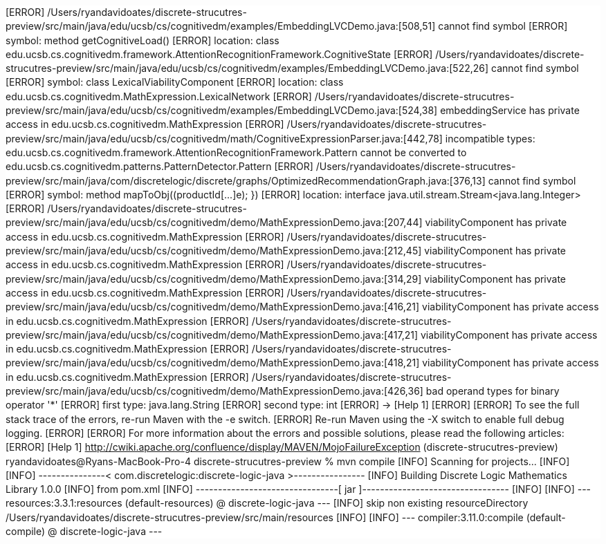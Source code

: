 [ERROR] /Users/ryandavidoates/discrete-strucutres-preview/src/main/java/edu/ucsb/cs/cognitivedm/examples/EmbeddingLVCDemo.java:[508,51] cannot find symbol
[ERROR]   symbol:   method getCognitiveLoad()
[ERROR]   location: class edu.ucsb.cs.cognitivedm.framework.AttentionRecognitionFramework.CognitiveState
[ERROR] /Users/ryandavidoates/discrete-strucutres-preview/src/main/java/edu/ucsb/cs/cognitivedm/examples/EmbeddingLVCDemo.java:[522,26] cannot find symbol
[ERROR]   symbol:   class LexicalViabilityComponent
[ERROR]   location: class edu.ucsb.cs.cognitivedm.MathExpression.LexicalNetwork
[ERROR] /Users/ryandavidoates/discrete-strucutres-preview/src/main/java/edu/ucsb/cs/cognitivedm/examples/EmbeddingLVCDemo.java:[524,38] embeddingService has private access in edu.ucsb.cs.cognitivedm.MathExpression
[ERROR] /Users/ryandavidoates/discrete-strucutres-preview/src/main/java/edu/ucsb/cs/cognitivedm/math/CognitiveExpressionParser.java:[442,78] incompatible types: edu.ucsb.cs.cognitivedm.framework.AttentionRecognitionFramework.Pattern cannot be converted to edu.ucsb.cs.cognitivedm.patterns.PatternDetector.Pattern
[ERROR] /Users/ryandavidoates/discrete-strucutres-preview/src/main/java/com/discretelogic/discrete/graphs/OptimizedRecommendationGraph.java:[376,13] cannot find symbol
[ERROR]   symbol:   method mapToObj((productId[...]e); })
[ERROR]   location: interface java.util.stream.Stream<java.lang.Integer>
[ERROR] /Users/ryandavidoates/discrete-strucutres-preview/src/main/java/edu/ucsb/cs/cognitivedm/demo/MathExpressionDemo.java:[207,44] viabilityComponent has private access in edu.ucsb.cs.cognitivedm.MathExpression
[ERROR] /Users/ryandavidoates/discrete-strucutres-preview/src/main/java/edu/ucsb/cs/cognitivedm/demo/MathExpressionDemo.java:[212,45] viabilityComponent has private access in edu.ucsb.cs.cognitivedm.MathExpression
[ERROR] /Users/ryandavidoates/discrete-strucutres-preview/src/main/java/edu/ucsb/cs/cognitivedm/demo/MathExpressionDemo.java:[314,29] viabilityComponent has private access in edu.ucsb.cs.cognitivedm.MathExpression
[ERROR] /Users/ryandavidoates/discrete-strucutres-preview/src/main/java/edu/ucsb/cs/cognitivedm/demo/MathExpressionDemo.java:[416,21] viabilityComponent has private access in edu.ucsb.cs.cognitivedm.MathExpression
[ERROR] /Users/ryandavidoates/discrete-strucutres-preview/src/main/java/edu/ucsb/cs/cognitivedm/demo/MathExpressionDemo.java:[417,21] viabilityComponent has private access in edu.ucsb.cs.cognitivedm.MathExpression
[ERROR] /Users/ryandavidoates/discrete-strucutres-preview/src/main/java/edu/ucsb/cs/cognitivedm/demo/MathExpressionDemo.java:[418,21] viabilityComponent has private access in edu.ucsb.cs.cognitivedm.MathExpression
[ERROR] /Users/ryandavidoates/discrete-strucutres-preview/src/main/java/edu/ucsb/cs/cognitivedm/demo/MathExpressionDemo.java:[426,36] bad operand types for binary operator '*'
[ERROR]   first type:  java.lang.String
[ERROR]   second type: int
[ERROR] -> [Help 1]
[ERROR]
[ERROR] To see the full stack trace of the errors, re-run Maven with the -e switch.
[ERROR] Re-run Maven using the -X switch to enable full debug logging.
[ERROR]
[ERROR] For more information about the errors and possible solutions, please read the following articles:
[ERROR] [Help 1] http://cwiki.apache.org/confluence/display/MAVEN/MojoFailureException
(discrete-strucutres-preview) ryandavidoates@Ryans-MacBook-Pro-4 discrete-strucutres-preview % mvn compile
[INFO] Scanning for projects...
[INFO]
[INFO] ---------------< com.discretelogic:discrete-logic-java >----------------
[INFO] Building Discrete Logic Mathematics Library 1.0.0
[INFO]   from pom.xml
[INFO] --------------------------------[ jar ]---------------------------------
[INFO]
[INFO] --- resources:3.3.1:resources (default-resources) @ discrete-logic-java ---
[INFO] skip non existing resourceDirectory /Users/ryandavidoates/discrete-strucutres-preview/src/main/resources
[INFO]
[INFO] --- compiler:3.11.0:compile (default-compile) @ discrete-logic-java ---